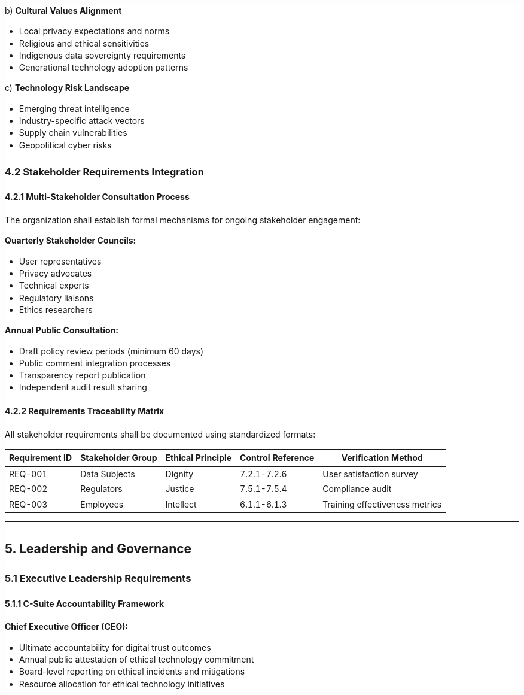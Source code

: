 b) **Cultural Values Alignment**
   - Local privacy expectations and norms
   - Religious and ethical sensitivities
   - Indigenous data sovereignty requirements
   - Generational technology adoption patterns

c) **Technology Risk Landscape**
   - Emerging threat intelligence
   - Industry-specific attack vectors
   - Supply chain vulnerabilities
   - Geopolitical cyber risks

### 4.2 Stakeholder Requirements Integration

#### 4.2.1 Multi-Stakeholder Consultation Process

The organization shall establish formal mechanisms for ongoing stakeholder engagement:

**Quarterly Stakeholder Councils:**
- User representatives
- Privacy advocates
- Technical experts
- Regulatory liaisons
- Ethics researchers

**Annual Public Consultation:**
- Draft policy review periods (minimum 60 days)
- Public comment integration processes
- Transparency report publication
- Independent audit result sharing

#### 4.2.2 Requirements Traceability Matrix

All stakeholder requirements shall be documented using standardized formats:

| Requirement ID | Stakeholder Group | Ethical Principle | Control Reference | Verification Method |
|----------------|-------------------|-------------------|-------------------|---------------------|
| REQ-001 | Data Subjects | Dignity | 7.2.1-7.2.6 | User satisfaction survey |
| REQ-002 | Regulators | Justice | 7.5.1-7.5.4 | Compliance audit |
| REQ-003 | Employees | Intellect | 6.1.1-6.1.3 | Training effectiveness metrics |

---

## 5. Leadership and Governance

### 5.1 Executive Leadership Requirements

#### 5.1.1 C-Suite Accountability Framework

**Chief Executive Officer (CEO):**
- Ultimate accountability for digital trust outcomes
- Annual public attestation of ethical technology commitment
- Board-level reporting on ethical incidents and mitigations
- Resource allocation for ethical technology initiatives
